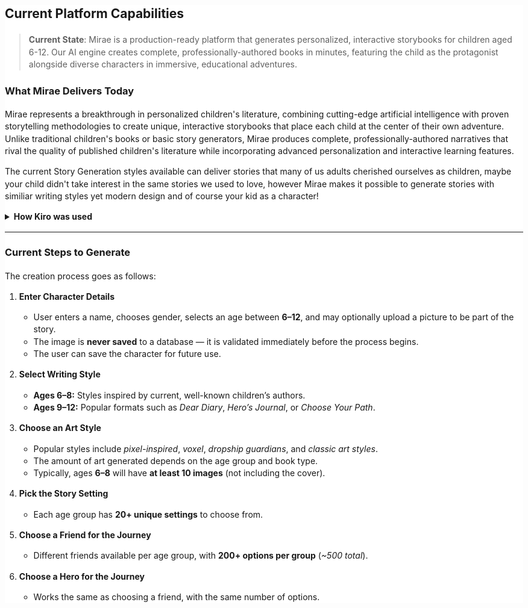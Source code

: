 
## **Current Platform Capabilities**

> **Current State**: Mirae is a production-ready platform that generates personalized, interactive storybooks for children aged 6-12. Our AI engine creates complete, professionally-authored books in minutes, featuring the child as the protagonist alongside diverse characters in immersive, educational adventures.

### **What Mirae Delivers Today**

Mirae represents a breakthrough in personalized children's literature, combining cutting-edge artificial intelligence with proven storytelling methodologies to create unique, interactive storybooks that place each child at the center of their own adventure. Unlike traditional children's books or basic story generators, Mirae produces complete, professionally-authored narratives that rival the quality of published children's literature while incorporating advanced personalization and interactive learning features.

The current Story Generation styles available can deliver stories that many of us adults cherished ourselves as children, maybe your child didn't take interest in the same stories we used to love, however Mirae makes it possible to generate stories with similiar writing styles yet modern design and of course your kid as a character! 

<details><summary><strong>How Kiro was used </strong></summary></details>

---


### **Current Steps to Generate**

The creation process goes as follows:  

1. **Enter Character Details**  
   - User enters a name, chooses gender, selects an age between **6–12**, and may optionally upload a picture to be part of the story.  
   - The image is **never saved** to a database — it is validated immediately before the process begins.  
   - The user can save the character for future use.  

2. **Select Writing Style**  
   - **Ages 6–8:** Styles inspired by current, well-known children’s authors.  
   - **Ages 9–12:** Popular formats such as *Dear Diary*, *Hero’s Journal*, or *Choose Your Path*.  

3. **Choose an Art Style**  
   - Popular styles include *pixel-inspired*, *voxel*, *dropship guardians*, and *classic art styles*.  
   - The amount of art generated depends on the age group and book type.  
   - Typically, ages **6–8** will have **at least 10 images** (not including the cover).  

4. **Pick the Story Setting**  
   - Each age group has **20+ unique settings** to choose from.  

5. **Choose a Friend for the Journey**  
   - Different friends available per age group, with **200+ options per group** (*~500 total*).  

6. **Choose a Hero for the Journey**  
   - Works the same as choosing a friend, with the same number of options.  
